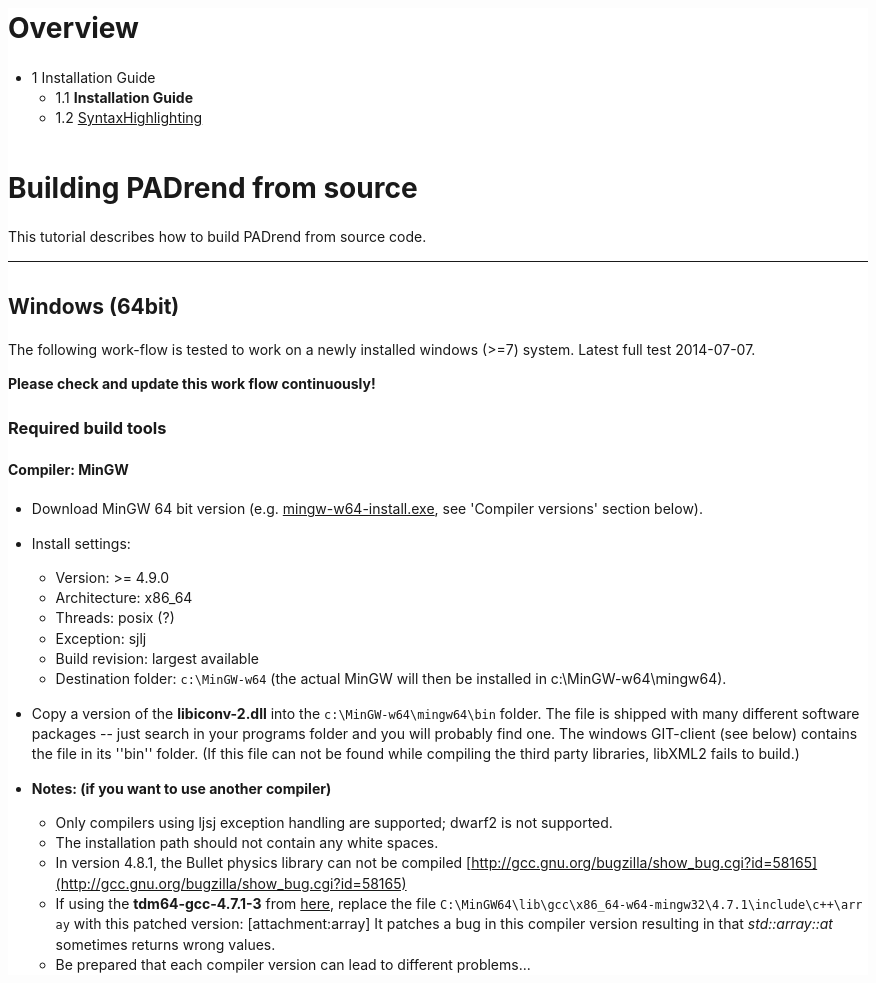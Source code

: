 

# Overview
* 1 Installation Guide
    * 1.1 **Installation Guide**
    * 1.2 [SyntaxHighlighting](../1_Installation_Guide/2_EScript_Syntax_Highlighting/SyntaxHighlighting.md)

# Building PADrend from source
This tutorial describes how to build PADrend from source code. 

----

## Windows (64bit)
The following work-flow is tested to work on a newly installed windows (>=7) system.
Latest full test 2014-07-07.

__Please check and update this work flow continuously!__

### Required build tools
#### Compiler: MinGW
* Download MinGW 64 bit version (e.g. [mingw-w64-install.exe](http://sourceforge.net/projects/mingw-w64/files/), see 'Compiler versions' section below).
* Install settings: 
	* Version: >= 4.9.0
	* Architecture: x86_64
	* Threads: posix (?)
	* Exception: sjlj
	* Build revision: largest available
	* Destination folder: `c:\MinGW-w64` (the actual MinGW will then be installed in c:\MinGW-w64\mingw64).
* Copy a version of the __libiconv-2.dll__ into the `c:\MinGW-w64\mingw64\bin` folder. 
 The file is shipped with many different software packages -- just search in your programs folder and you will probably find one. The windows GIT-client (see below) contains the file in its ''bin'' folder.
 (If this file can not be found while compiling the third party libraries, libXML2 fails to build.)

* __Notes: (if you want to use another compiler)__
	* Only compilers using  ljsj exception handling are supported; dwarf2 is not supported.
	* The installation path should not contain any white spaces.
	* In version 4.8.1, the Bullet physics library can not be compiled [http://gcc.gnu.org/bugzilla/show_bug.cgi?id=58165](http://gcc.gnu.org/bugzilla/show_bug.cgi?id=58165)
	* If using the __tdm64-gcc-4.7.1-3__ from [here](http://sourceforge.net/projects/tdm-gcc/files/TDM-GCC%20Installer/Previous/1.1006.0/), replace the file `C:\MinGW64\lib\gcc\x86_64-w64-mingw32\4.7.1\include\c++\array` with this patched version: [attachment:array] It patches a bug in this compiler version resulting in that _std::array::at_ sometimes returns wrong values.<!--TODO: No idea how to handle the attachment -->
	* Be prepared that each compiler version can lead to different problems... 
